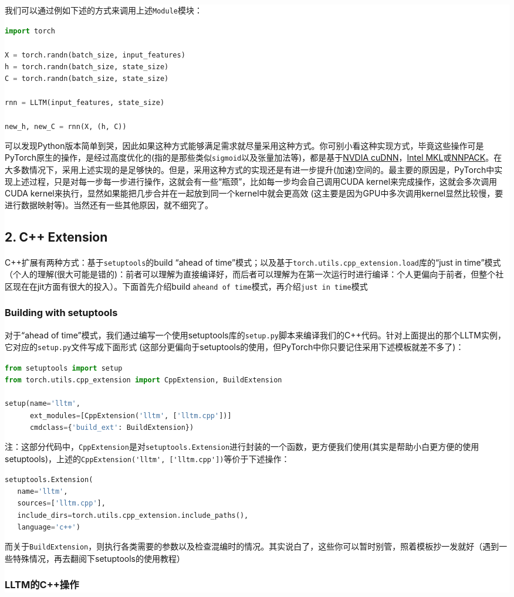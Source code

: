 我们可以通过例如下述的方式来调用上述`Module`模块：

```python
import torch

X = torch.randn(batch_size, input_features)
h = torch.randn(batch_size, state_size)
C = torch.randn(batch_size, state_size)

rnn = LLTM(input_features, state_size)

new_h, new_C = rnn(X, (h, C))
```

可以发现Python版本简单到哭，因此如果这种方式能够满足需求就尽量采用这种方式。你可别小看这种实现方式，毕竟这些操作可是PyTorch原生的操作，是经过高度优化的(指的是那些类似`sigmoid`以及张量加法等)，都是基于[NVDIA cuDNN](https://developer.nvidia.com/cudnn)，[Intel MKL](https://software.intel.com/en-us/mkl)或[NNPACK](https://github.com/Maratyszcza/NNPACK)。在大多数情况下，采用上述实现的是足够快的。但是，采用这种方式的实现还是有进一步提升(加速)空间的。最主要的原因是，PyTorch中实现上述过程，只是对每一步每一步进行操作，这就会有一些“瓶颈”，比如每一步均会自己调用CUDA kernel来完成操作，这就会多次调用CUDA kernel来执行，显然如果能把几步合并在一起放到同一个kernel中就会更高效 (这主要是因为GPU中多次调用kernel显然比较慢，要进行数据映射等)。当然还有一些其他原因，就不细究了。

## 2. C++ Extension

C++扩展有两种方式：基于`setuptools`的build “ahead of time”模式；以及基于`torch.utils.cpp_extension.load`库的“just in time”模式（个人的理解(很大可能是错的)：前者可以理解为直接编译好，而后者可以理解为在第一次运行时进行编译：个人更偏向于前者，但整个社区现在在jit方面有很大的投入）。下面首先介绍build `aheand of time`模式，再介绍`just in time`模式

### Building with setuptools

对于“ahead of time”模式，我们通过编写一个使用setuptools库的`setup.py`脚本来编译我们的C++代码。针对上面提出的那个LLTM实例，它对应的`setup.py`文件写成下面形式 (这部分更偏向于setuptools的使用，但PyTorch中你只要记住采用下述模板就差不多了)：

```python
from setuptools import setup
from torch.utils.cpp_extension import CppExtension, BuildExtension

setup(name='lltm',
      ext_modules=[CppExtension('lltm', ['lltm.cpp'])]
      cmdclass={'build_ext': BuildExtension})
```

注：这部分代码中，`CppExtension`是对`setuptools.Extension`进行封装的一个函数，更方便我们使用(其实是帮助小白更方便的使用setuptools)，上述的`CppExtension('lltm', ['lltm.cpp'])`等价于下述操作：

```python
setuptools.Extension(
   name='lltm',
   sources=['lltm.cpp'],
   include_dirs=torch.utils.cpp_extension.include_paths(),
   language='c++')
```

而关于`BuildExtension`，则执行各类需要的参数以及检查混编时的情况。其实说白了，这些你可以暂时别管，照着模板抄一发就好（遇到一些特殊情况，再去翻阅下setuptools的使用教程）

### LLTM的C++操作

